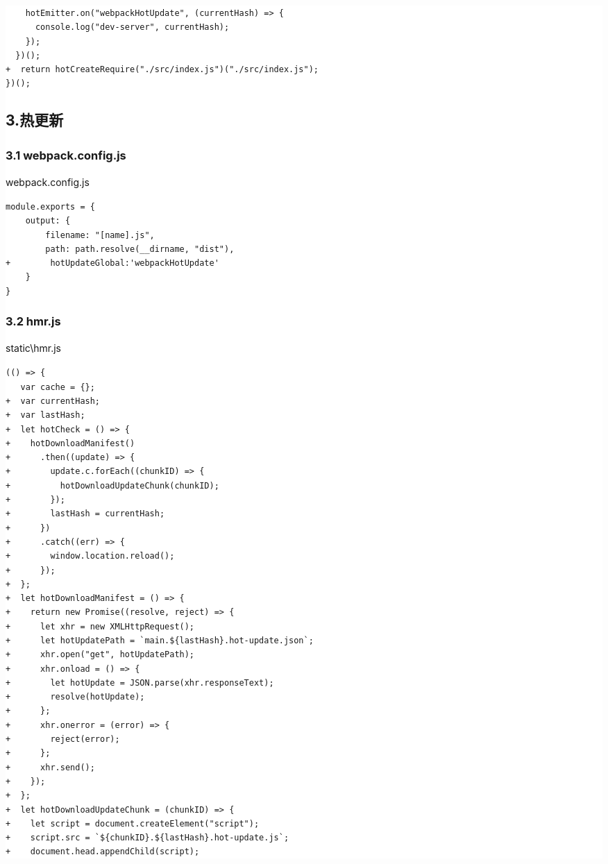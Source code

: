 ```
    hotEmitter.on("webpackHotUpdate", (currentHash) => {
      console.log("dev-server", currentHash);
    });
  })();
+  return hotCreateRequire("./src/index.js")("./src/index.js");
})();
```

 ## 3.热更新 

 ### 3.1 webpack.config.js 

webpack.config.js

```
module.exports = {
    output: {
        filename: "[name].js",
        path: path.resolve(__dirname, "dist"),
+        hotUpdateGlobal:'webpackHotUpdate'
    }
}
```

 ### 3.2 hmr.js 

static\\hmr.js

```
(() => {
   var cache = {};
+  var currentHash;
+  var lastHash;
+  let hotCheck = () => {
+    hotDownloadManifest()
+      .then((update) => {
+        update.c.forEach((chunkID) => {
+          hotDownloadUpdateChunk(chunkID);
+        });
+        lastHash = currentHash;
+      })
+      .catch((err) => {
+        window.location.reload();
+      });
+  };
+  let hotDownloadManifest = () => {
+    return new Promise((resolve, reject) => {
+      let xhr = new XMLHttpRequest();
+      let hotUpdatePath = `main.${lastHash}.hot-update.json`;
+      xhr.open("get", hotUpdatePath);
+      xhr.onload = () => {
+        let hotUpdate = JSON.parse(xhr.responseText);
+        resolve(hotUpdate);
+      };
+      xhr.onerror = (error) => {
+        reject(error);
+      };
+      xhr.send();
+    });
+  };
+  let hotDownloadUpdateChunk = (chunkID) => {
+    let script = document.createElement("script");
+    script.src = `${chunkID}.${lastHash}.hot-update.js`;
+    document.head.appendChild(script);
```